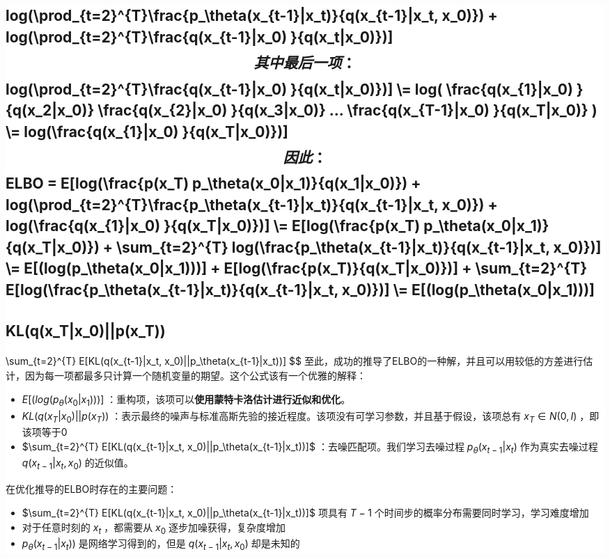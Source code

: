 log(\prod_{t=2}^{T}\frac{p_\theta(x_{t-1}|x_t)}{q(x_{t-1}|x_t, x_0)})
+
log(\prod_{t=2}^{T}\frac{q(x_{t-1}|x_0) }{q(x_t|x_0)})]
$$
其中最后一项：
$$
log(\prod_{t=2}^{T}\frac{q(x_{t-1}|x_0) }{q(x_t|x_0)})]
\\=
log(
\frac{q(x_{1}|x_0) }{q(x_2|x_0)}
\frac{q(x_{2}|x_0) }{q(x_3|x_0)}
...
\frac{q(x_{T-1}|x_0) }{q(x_T|x_0)}
)
\\=
log(\frac{q(x_{1}|x_0) }{q(x_T|x_0)})]
$$
因此：
$$
ELBO =
E[log(\frac{p(x_T) p_\theta(x_0|x_1)}{q(x_1|x_0)}) 
+
log(\prod_{t=2}^{T}\frac{p_\theta(x_{t-1}|x_t)}{q(x_{t-1}|x_t, x_0)})
+
log(\frac{q(x_{1}|x_0) }{q(x_T|x_0)})]
\\=
E[log(\frac{p(x_T) p_\theta(x_0|x_1)}{q(x_T|x_0)}) 
+
\sum_{t=2}^{T} log(\frac{p_\theta(x_{t-1}|x_t)}{q(x_{t-1}|x_t, x_0)})]
\\=
E[(log(p_\theta(x_0|x_1)))]
+
E[log(\frac{p(x_T)}{q(x_T|x_0)})]
+
\sum_{t=2}^{T} E[log(\frac{p_\theta(x_{t-1}|x_t)}{q(x_{t-1}|x_t, x_0)})]
\\=
E[(log(p_\theta(x_0|x_1)))]
-
KL(q(x_T|x_0)||p(x_T))
-
\sum_{t=2}^{T} E[KL(q(x_{t-1}|x_t, x_0)||p_\theta(x_{t-1}|x_t))]
$$
至此，成功的推导了ELBO的一种解，并且可以用较低的方差进行估计，因为每一项都最多只计算一个随机变量的期望。这个公式该有一个优雅的解释：

- $E[(log(p_\theta(x_0|x_1)))]$ ：重构项，该项可以**使用蒙特卡洛估计进行近似和优化**。
- $KL(q(x_T|x_0)||p(x_T))$ ：表示最终的噪声与标准高斯先验的接近程度。该项没有可学习参数，并且基于假设，该项总有 $x_T \in N(0, I)$ ，即该项等于0
- $\sum_{t=2}^{T} E[KL(q(x_{t-1}|x_t, x_0)||p_\theta(x_{t-1}|x_t))]$ ：去噪匹配项。我们学习去噪过程 $p_\theta (x_{t-1} | x_t)$ 作为真实去噪过程 $q(x_{t-1}|x_t, x_0)$ 的近似值。

在优化推导的ELBO时存在的主要问题：

- $\sum_{t=2}^{T} E[KL(q(x_{t-1}|x_t, x_0)||p_\theta(x_{t-1}|x_t))]$ 项具有 $T - 1$ 个时间步的概率分布需要同时学习，学习难度增加
- 对于任意时刻的 $x_t$ ，都需要从 $x_0$ 逐步加噪获得，复杂度增加
- $p_\theta(x_{t-1}|x_t))$ 是网络学习得到的，但是 $q(x_{t-1}|x_t, x_0)$ 却是未知的
